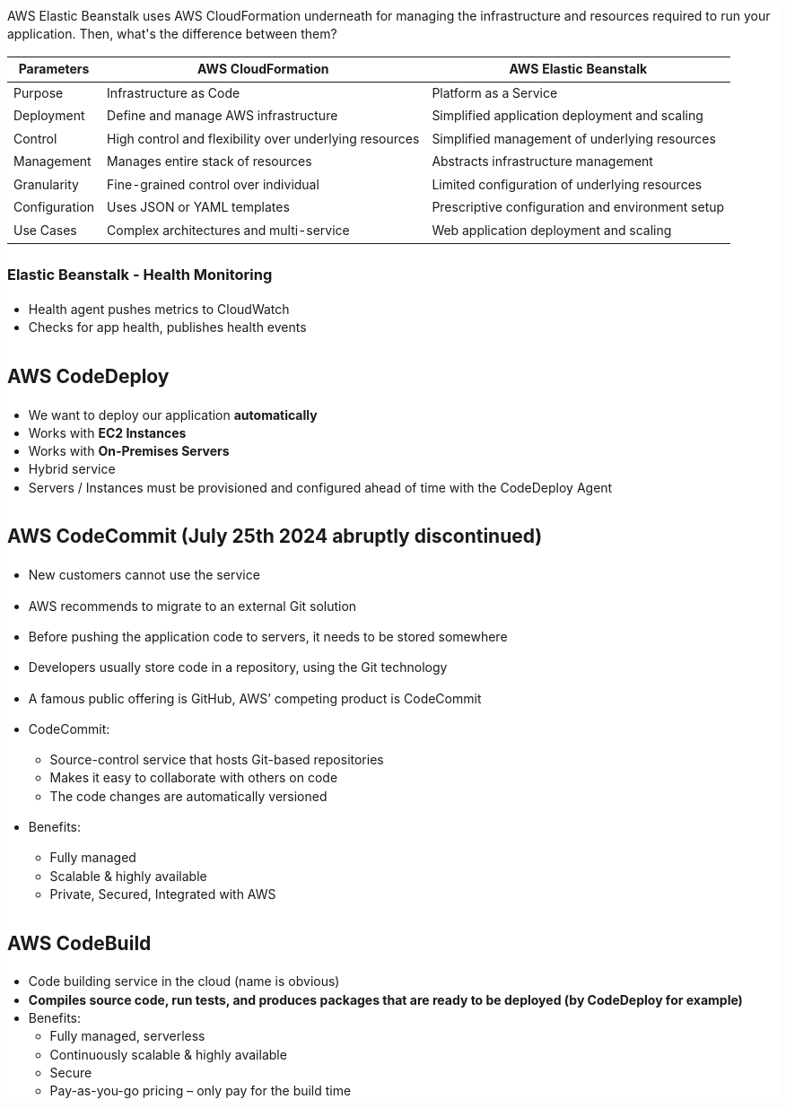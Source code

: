 AWS Elastic Beanstalk uses AWS CloudFormation underneath for managing the infrastructure and resources required to run your application. Then, what's the difference between them?

| Parameters    | AWS CloudFormation                                     | AWS Elastic Beanstalk                            |
| ------------- | ------------------------------------------------------ | ------------------------------------------------ |
| Purpose       | Infrastructure as Code                                 | Platform as a Service                            |
| Deployment    | Define and manage AWS infrastructure                   | Simplified application deployment and scaling    |
| Control       | High control and flexibility over underlying resources | Simplified management of underlying resources    |
| Management    | Manages entire stack of resources                      | Abstracts infrastructure management              |
| Granularity   | Fine-grained control over individual                   | Limited configuration of underlying resources    |
| Configuration | Uses JSON or YAML templates                            | Prescriptive configuration and environment setup |
| Use Cases     | Complex architectures and multi-service                | Web application deployment and scaling           |

### Elastic Beanstalk - Health Monitoring

- Health agent pushes metrics to CloudWatch
- Checks for app health, publishes health events

## AWS CodeDeploy

- We want to deploy our application **automatically**
- Works with **EC2 Instances**
- Works with **On-Premises Servers**
- Hybrid service
- Servers / Instances must be provisioned and configured ahead of time with the CodeDeploy Agent

## AWS CodeCommit (July 25th 2024 abruptly discontinued)
- New customers cannot use the service
- AWS recommends to migrate to an external Git solution

- Before pushing the application code to servers, it needs to be stored somewhere
- Developers usually store code in a repository, using the Git technology
- A famous public offering is GitHub, AWS’ competing product is CodeCommit
- CodeCommit:
  - Source-control service that hosts Git-based repositories
  - Makes it easy to collaborate with others on code
  - The code changes are automatically versioned
- Benefits:
  - Fully managed
  - Scalable & highly available
  - Private, Secured, Integrated with AWS

## AWS CodeBuild

- Code building service in the cloud (name is obvious)
- **Compiles source code, run tests, and produces packages that are ready to be deployed (by CodeDeploy for example)**
- Benefits:
  - Fully managed, serverless
  - Continuously scalable & highly available
  - Secure
  - Pay-as-you-go pricing – only pay for the build time
